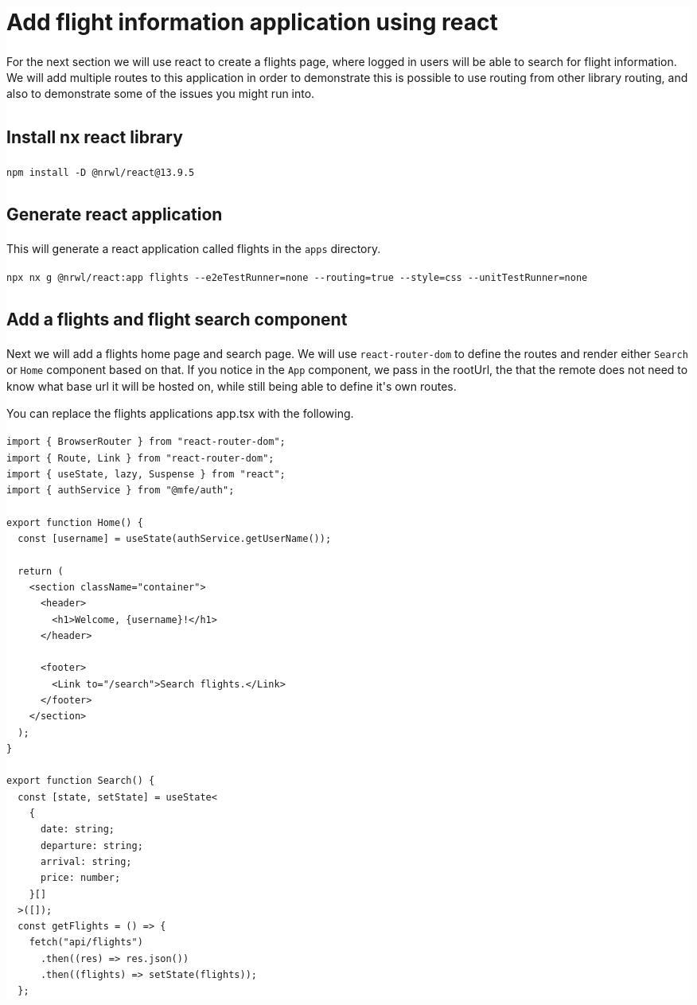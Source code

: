 # Add flight information application using react

For the next section we will use react to create a flights page, where logged in users will be able to search for flight information. We will add multiple routes to this application in order to demonstrate this is possible to use routing from other library routing, and also to demonstrate some of the issues you might run into.

## Install nx react library

`npm install -D @nrwl/react@13.9.5`

## Generate react application

This will generate a react application called flights in the `apps` directory.

`npx nx g @nrwl/react:app flights --e2eTestRunner=none --routing=true --style=css --unitTestRunner=none`

## Add a flights and flight search component

Next we will add a flights home page and search page. We will use `react-router-dom` to define the routes and render either `Search` or `Home` component based on that. If you notice in the `App` component, we pass in the rootUrl, the that the remote does not need to know what base url it will be hosted on, while still being able to define it's own routes.

You can replace the flights applications app.tsx with the following.

```tsx
import { BrowserRouter } from "react-router-dom";
import { Route, Link } from "react-router-dom";
import { useState, lazy, Suspense } from "react";
import { authService } from "@mfe/auth";

export function Home() {
  const [username] = useState(authService.getUserName());

  return (
    <section className="container">
      <header>
        <h1>Welcome, {username}!</h1>
      </header>

      <footer>
        <Link to="/search">Search flights.</Link>
      </footer>
    </section>
  );
}

export function Search() {
  const [state, setState] = useState<
    {
      date: string;
      departure: string;
      arrival: string;
      price: number;
    }[]
  >([]);
  const getFlights = () => {
    fetch("api/flights")
      .then((res) => res.json())
      .then((flights) => setState(flights));
  };
```